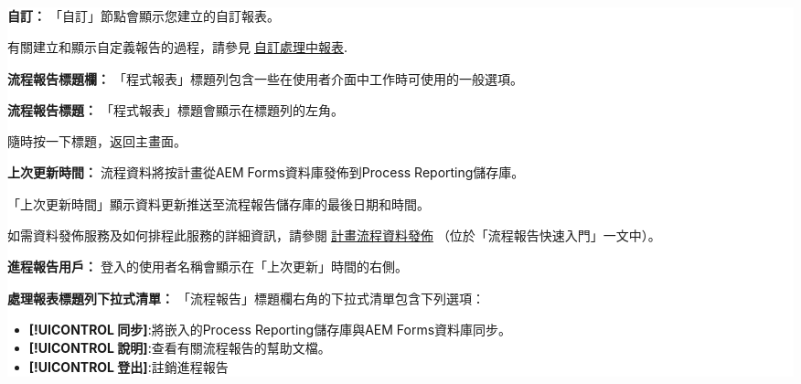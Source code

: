 **自訂：** 「自訂」節點會顯示您建立的自訂報表。

有關建立和顯示自定義報告的過程，請參見 [自訂處理中報表](/help/forms/using/process-reporting/process-reporting-custom-reports.md).

**流程報告標題欄：** 「程式報表」標題列包含一些在使用者介面中工作時可使用的一般選項。

**流程報告標題：** 「程式報表」標題會顯示在標題列的左角。

隨時按一下標題，返回主畫面。

**上次更新時間：** 流程資料將按計畫從AEM Forms資料庫發佈到Process Reporting儲存庫。

「上次更新時間」顯示資料更新推送至流程報告儲存庫的最後日期和時間。

如需資料發佈服務及如何排程此服務的詳細資訊，請參閱 [計畫流程資料發佈](/help/forms/using/process-reporting/install-start-process-reporting.md#p-schedule-process-data-publishing-p) （位於「流程報告快速入門」一文中）。

**進程報告用戶：** 登入的使用者名稱會顯示在「上次更新」時間的右側。

**處理報表標題列下拉式清單：** 「流程報告」標題欄右角的下拉式清單包含下列選項：

* **[!UICONTROL 同步]**:將嵌入的Process Reporting儲存庫與AEM Forms資料庫同步。
* **[!UICONTROL 說明]**:查看有關流程報告的幫助文檔。
* **[!UICONTROL 登出]**:註銷進程報告
